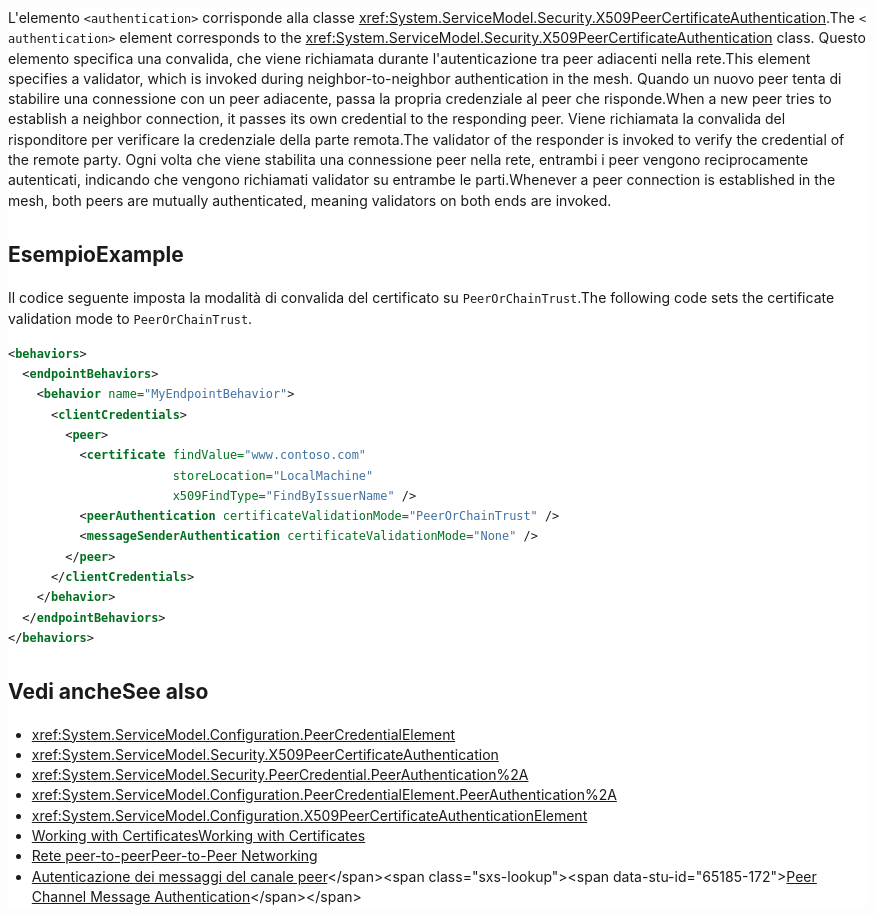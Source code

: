 <span data-ttu-id="65185-162">L'elemento `<authentication>` corrisponde alla classe <xref:System.ServiceModel.Security.X509PeerCertificateAuthentication>.</span><span class="sxs-lookup"><span data-stu-id="65185-162">The `<authentication>` element corresponds to the <xref:System.ServiceModel.Security.X509PeerCertificateAuthentication> class.</span></span> <span data-ttu-id="65185-163">Questo elemento specifica una convalida, che viene richiamata durante l'autenticazione tra peer adiacenti nella rete.</span><span class="sxs-lookup"><span data-stu-id="65185-163">This element specifies a validator, which is invoked during neighbor-to-neighbor authentication in the mesh.</span></span> <span data-ttu-id="65185-164">Quando un nuovo peer tenta di stabilire una connessione con un peer adiacente, passa la propria credenziale al peer che risponde.</span><span class="sxs-lookup"><span data-stu-id="65185-164">When a new peer tries to establish a neighbor connection, it passes its own credential to the responding peer.</span></span> <span data-ttu-id="65185-165">Viene richiamata la convalida del risponditore per verificare la credenziale della parte remota.</span><span class="sxs-lookup"><span data-stu-id="65185-165">The validator of the responder is invoked to verify the credential of the remote party.</span></span> <span data-ttu-id="65185-166">Ogni volta che viene stabilita una connessione peer nella rete, entrambi i peer vengono reciprocamente autenticati, indicando che vengono richiamati validator su entrambe le parti.</span><span class="sxs-lookup"><span data-stu-id="65185-166">Whenever a peer connection is established in the mesh, both peers are mutually authenticated, meaning validators on both ends are invoked.</span></span>  
  
## <a name="example"></a><span data-ttu-id="65185-167">Esempio</span><span class="sxs-lookup"><span data-stu-id="65185-167">Example</span></span>  
 <span data-ttu-id="65185-168">Il codice seguente imposta la modalità di convalida del certificato su `PeerOrChainTrust`.</span><span class="sxs-lookup"><span data-stu-id="65185-168">The following code sets the certificate validation mode to `PeerOrChainTrust`.</span></span>  
  
```xml  
<behaviors>
  <endpointBehaviors>
    <behavior name="MyEndpointBehavior">
      <clientCredentials>
        <peer>
          <certificate findValue="www.contoso.com"
                       storeLocation="LocalMachine"
                       x509FindType="FindByIssuerName" />
          <peerAuthentication certificateValidationMode="PeerOrChainTrust" />
          <messageSenderAuthentication certificateValidationMode="None" />
        </peer>
      </clientCredentials>
    </behavior>
  </endpointBehaviors>
</behaviors>
```  
  
## <a name="see-also"></a><span data-ttu-id="65185-169">Vedi anche</span><span class="sxs-lookup"><span data-stu-id="65185-169">See also</span></span>

- <xref:System.ServiceModel.Configuration.PeerCredentialElement>
- <xref:System.ServiceModel.Security.X509PeerCertificateAuthentication>
- <xref:System.ServiceModel.Security.PeerCredential.PeerAuthentication%2A>
- <xref:System.ServiceModel.Configuration.PeerCredentialElement.PeerAuthentication%2A>
- <xref:System.ServiceModel.Configuration.X509PeerCertificateAuthenticationElement>
- [<span data-ttu-id="65185-170">Working with Certificates</span><span class="sxs-lookup"><span data-stu-id="65185-170">Working with Certificates</span></span>](../../../wcf/feature-details/working-with-certificates.md)
- [<span data-ttu-id="65185-171">Rete peer-to-peer</span><span class="sxs-lookup"><span data-stu-id="65185-171">Peer-to-Peer Networking</span></span>](../../../wcf/feature-details/peer-to-peer-networking.md)
- <span data-ttu-id="65185-172">[Autenticazione dei messaggi del canale peer](https://docs.microsoft.com/previous-versions/dotnet/netframework-3.5/aa967730(v=vs.90))</span><span class="sxs-lookup"><span data-stu-id="65185-172">[Peer Channel Message Authentication](https://docs.microsoft.com/previous-versions/dotnet/netframework-3.5/aa967730(v=vs.90))</span></span>